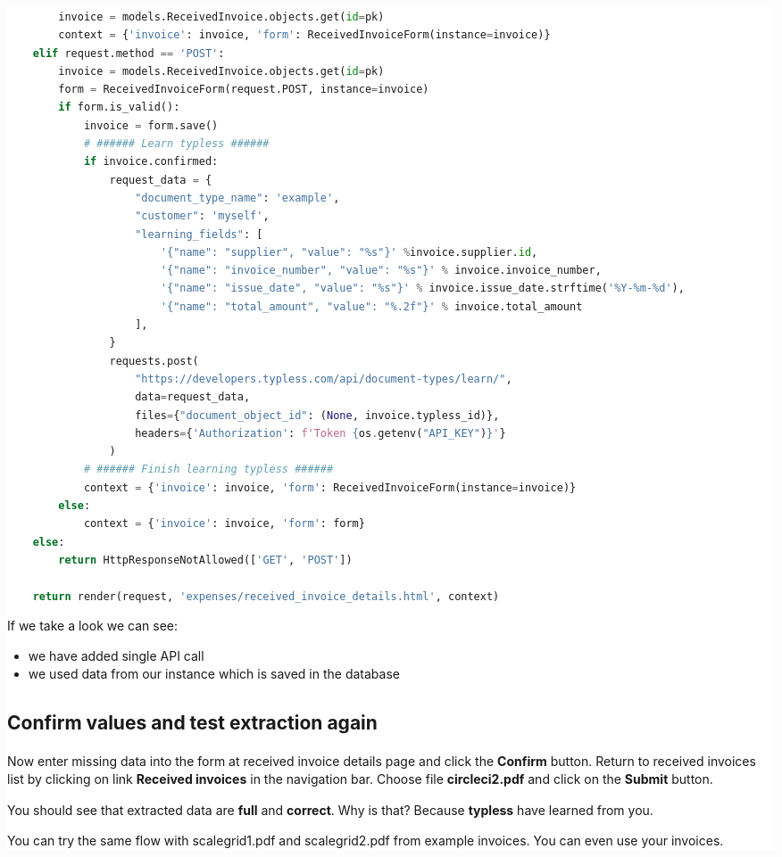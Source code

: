 ```python
        invoice = models.ReceivedInvoice.objects.get(id=pk)
        context = {'invoice': invoice, 'form': ReceivedInvoiceForm(instance=invoice)}
    elif request.method == 'POST':
        invoice = models.ReceivedInvoice.objects.get(id=pk)
        form = ReceivedInvoiceForm(request.POST, instance=invoice)
        if form.is_valid():
            invoice = form.save()
            # ###### Learn typless ######
            if invoice.confirmed:
                request_data = {
                    "document_type_name": 'example',
                    "customer": 'myself',
                    "learning_fields": [
                        '{"name": "supplier", "value": "%s"}' %invoice.supplier.id,
                        '{"name": "invoice_number", "value": "%s"}' % invoice.invoice_number,
                        '{"name": "issue_date", "value": "%s"}' % invoice.issue_date.strftime('%Y-%m-%d'),
                        '{"name": "total_amount", "value": "%.2f"}' % invoice.total_amount
                    ],
                }
                requests.post(
                    "https://developers.typless.com/api/document-types/learn/",
                    data=request_data,
                    files={"document_object_id": (None, invoice.typless_id)},
                    headers={'Authorization': f'Token {os.getenv("API_KEY")}'}
                )
            # ###### Finish learning typless ######
            context = {'invoice': invoice, 'form': ReceivedInvoiceForm(instance=invoice)}
        else:
            context = {'invoice': invoice, 'form': form}
    else:
        return HttpResponseNotAllowed(['GET', 'POST'])

    return render(request, 'expenses/received_invoice_details.html', context)
```

If we take a look we can see:
* we have added single API call
* we used data from our instance which is saved in the database

## Confirm values and test extraction again
Now enter missing data into the form at received invoice details page and click the __Confirm__ button.
Return to received invoices list by clicking on link __Received invoices__ in the navigation bar.
Choose file __circleci2.pdf__ and click on the __Submit__ button.

You should see that extracted data are __full__ and __correct__.
Why is that? Because __typless__ have learned from you.

You can try the same flow with scalegrid1.pdf and scalegrid2.pdf from example invoices.
You can even use your invoices.
